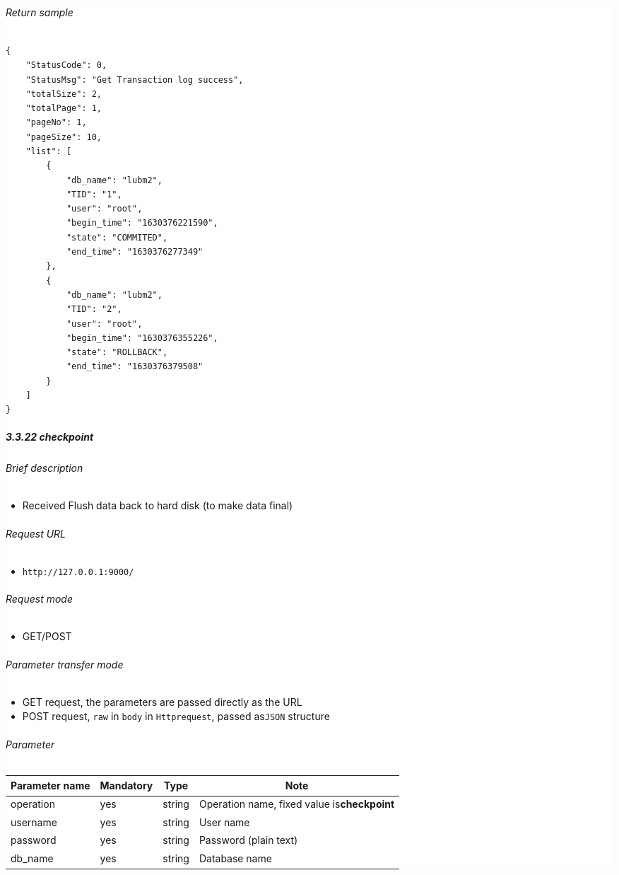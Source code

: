 ###### Return sample

```
{
	"StatusCode": 0,
	"StatusMsg": "Get Transaction log success",
	"totalSize": 2,
	"totalPage": 1,
	"pageNo": 1,
	"pageSize": 10,
	"list": [
		{
			"db_name": "lubm2",
			"TID": "1",
			"user": "root",
			"begin_time": "1630376221590",
			"state": "COMMITED",
			"end_time": "1630376277349"
		},
		{
			"db_name": "lubm2",
			"TID": "2",
			"user": "root",
			"begin_time": "1630376355226",
			"state": "ROLLBACK",
			"end_time": "1630376379508"
		}
	]
}
```

##### 3.3.22 checkpoint

###### Brief description

- Received Flush data back to hard disk (to make data final)

###### Request URL

- `http://127.0.0.1:9000/`

###### Request mode

- GET/POST

###### Parameter transfer mode

- GET request, the parameters are passed directly as the URL
- POST request, `raw` in `body` in `Httprequest`, passed as`JSON` structure

###### Parameter

| Parameter name | Mandatory | Type   | Note                                         |
| -------------- | --------- | ------ | -------------------------------------------- |
| operation      | yes       | string | Operation name, fixed value is**checkpoint** |
| username       | yes       | string | User name                                    |
| password       | yes       | string | Password (plain text)                        |
| db_name        | yes       | string | Database name                                |
